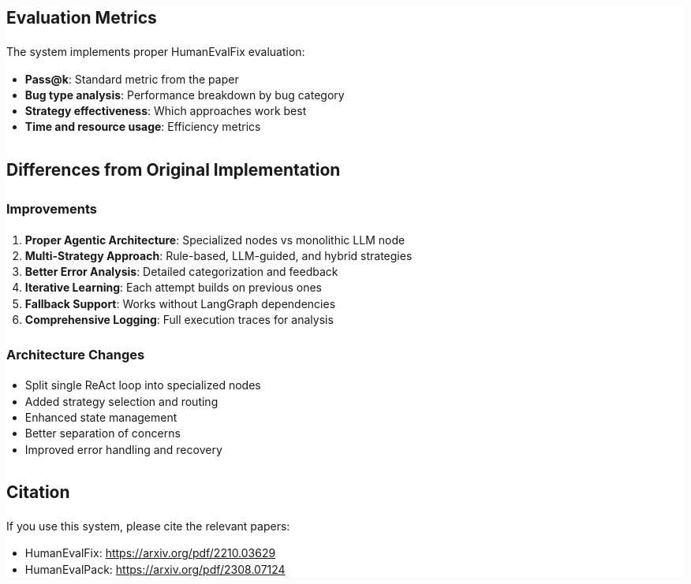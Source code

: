 ## Evaluation Metrics

The system implements proper HumanEvalFix evaluation:
- **Pass@k**: Standard metric from the paper
- **Bug type analysis**: Performance breakdown by bug category
- **Strategy effectiveness**: Which approaches work best
- **Time and resource usage**: Efficiency metrics

## Differences from Original Implementation

### Improvements
1. **Proper Agentic Architecture**: Specialized nodes vs monolithic LLM node
2. **Multi-Strategy Approach**: Rule-based, LLM-guided, and hybrid strategies
3. **Better Error Analysis**: Detailed categorization and feedback
4. **Iterative Learning**: Each attempt builds on previous ones
5. **Fallback Support**: Works without LangGraph dependencies
6. **Comprehensive Logging**: Full execution traces for analysis

### Architecture Changes
- Split single ReAct loop into specialized nodes
- Added strategy selection and routing
- Enhanced state management
- Better separation of concerns
- Improved error handling and recovery

## Citation

If you use this system, please cite the relevant papers:
- HumanEvalFix: https://arxiv.org/pdf/2210.03629
- HumanEvalPack: https://arxiv.org/pdf/2308.07124
